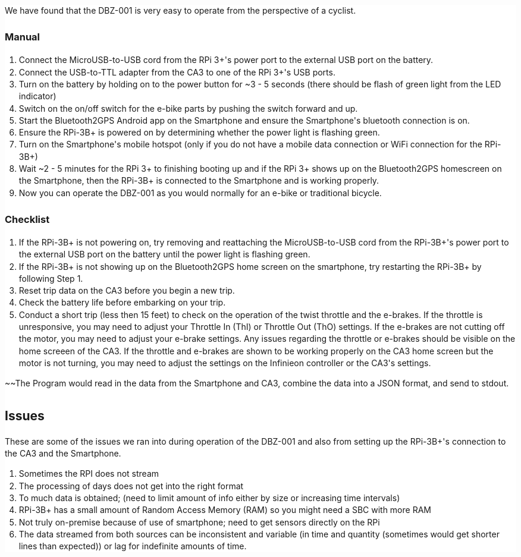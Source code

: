 We have found that the DBZ-001 is very easy to operate from the perspective of a cyclist.

### Manual

1. Connect the MicroUSB-to-USB cord from the RPi 3+'s power port to the external USB port on the battery.
2. Connect the USB-to-TTL adapter from the CA3 to one of the RPi 3+'s USB ports. 
3. Turn on the battery by holding on to the power button for ~3 - 5 seconds (there should be flash of green light from the LED indicator)
4. Switch on the on/off switch for the e-bike parts by pushing the switch forward and up.
5. Start the Bluetooth2GPS Android app on the Smartphone and ensure the Smartphone's bluetooth connection is on. 
6. Ensure the RPi-3B+ is powered on by determining whether the power light is flashing green.
7. Turn on the Smartphone's mobile hotspot (only if you do not have a mobile data connection or WiFi connection for the RPi-3B+)
8. Wait ~2 - 5 minutes for the RPi 3+ to finishing booting up and if the RPi 3+ shows up on the Bluetooth2GPS homescreen on the Smartphone, then the RPi-3B+ is connected to the Smartphone and is working properly. 
9. Now you can operate the DBZ-001 as you would normally for an e-bike or traditional bicycle.

### Checklist

1. If the RPi-3B+ is not powering on, try removing and reattaching the MicroUSB-to-USB cord from the RPi-3B+'s power port to the external USB port on the battery until the power light is flashing green. 
2. If the RPi-3B+ is not showing up on the Bluetooth2GPS home screen on the smartphone, try restarting the RPi-3B+ by following Step 1. 
3. Reset trip data on the CA3 before you begin a new trip.
4. Check the battery life before embarking on your trip. 
5. Conduct a short trip (less then 15 feet) to check on the operation of the twist throttle and the e-brakes. If the throttle is unresponsive, you may need to adjust your Throttle In (ThI) or Throttle Out (ThO) settings. If the e-brakes are not cutting off the motor, you may need to adjust your e-brake settings. Any issues regarding the throttle or e-brakes should be visible on the home screeen of the CA3. If the throttle and e-brakes are shown to be working properly on the CA3 home screen but the motor is not turning, you may need to adjust the settings on the Infinieon controller or the CA3's settings.



~~The Program would read in the data from the Smartphone and CA3, combine the data into a JSON format, and send to stdout.



## Issues
These are some of the issues we ran into during operation of the DBZ-001 and also from setting up the RPi-3B+'s connection to the CA3 and the Smartphone.

1. Sometimes the RPI does not stream
2. The processing of days does not get into the right format
3. To much data is obtained; (need to limit amount of info either by size or increasing time intervals)
4. RPi-3B+ has a small amount of Random Access Memory (RAM) so you might need a SBC with more RAM
5. Not truly on-premise because of use of smartphone; need to get sensors directly on the RPi
6. The data streamed from both sources can be inconsistent  and variable (in time and quantity (sometimes would get shorter lines than expected)) or lag for indefinite amounts of time.
